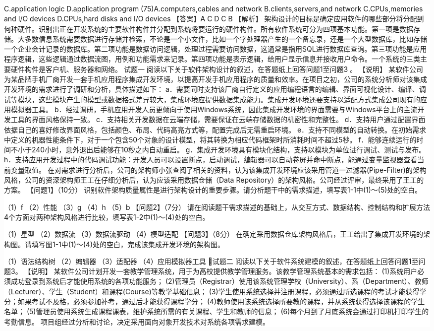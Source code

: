 C.application logic				D.application program
(75)A.computers,cables and network	B.clients,servers,and network
C.CPUs,memories and I/O devices	D.CPUs,hard disks and I/O devices
【答案】A   C  D  C  B
【解析】
架构设计的目标是确定应用软件的哪些部分将分配到何种硬件。识别出正在开发系统的主要软件构件并分配到系统将要运行的硬件构件。所有软件系统可分为四项基本功能。第一项是数据存储。大多数信息系统需要数据进行存储并检索，不论是一个小文件，比如一个字处理器产生的一个备忘录，还是一个大型数据库，比如存储一个企业会计记录的数据库。第二项功能是数据访问逻辑，处理过程需要访问数据，这通常是指用SQL进行数据库查询。第三项功能是应用程序逻辑，这些逻辑通过数据流图，用例和功能需求来记录。第四项功能是表示逻辑，给用户显示信息并接收用户命令。一个系统的三类主要硬件构件是客户机、服务器和网络。
试题一
阅读以下关于软件架构设计的叙述，在答题纸上回答问题1至问题3 。
【说明】
某软件公司为某品牌手机厂商开发一套手机应用程序集成开发环境，以提高开发手机应用程序的质量和效率。在项目之初，公司的系统分析师对该集成开发环境的需求进行了调研和分析，具体描述如下：
a．需要同时支持该厂商自行定义的应用编程语言的编辑、界面可视化设计、编译、调试等模块，这些模块产生的模型或数据格式差异较大，集成环境应提供数据集成能力。集成开发环境还要支持以适配方式集成公司现有的应用模拟器工具。
b．经过调研，手机应用开发人员更倾向于使用Windows系统，因此集成开发环境的界面需要与Windows平台上的主流开发工具的界面风格保持一致。
c．支持相关开发数据在云端存储，需要保证在云端存储数据的机密性和完整性。
d．支持用户通过配置界面依据自己的喜好修改界面风格，包括颜色、布局、代码高亮方式等，配置完成后无需重启环境。
e．支持不同模型的自动转换。在初始需求中定义的机器性能条件下，对于一个包含50个对象的设计模型，将其转换为相应代码框架时所消耗时间不超过5秒。
f．能够连续运行的时间不小于240小时，意外退出后能够在10秒之内自动重启。
g．集成开发环境具有模块化结构，支持以模块为单位进行调试、测试与发布。
h．支持应用开发过程中的代码调试功能：开发人员可以设置断点，启动调试，编辑器可以自动卷屏并命中断点，能通过变量监视器查看当前变量取值。
在对需求进行分析后，公司的架构师小张查阅了相关的资料，认为该集成开发环境应该采用管道一过滤器(Pipe-Filter)的架构风格，公司的资深架构师王工在仔细分析后，认为应该采用数据仓储（Data Repository）的架构风格。公司经过评审，最终采用了王工的方案。
【问题1】（10分）
识别软件架构质量属性是进行架构设计的重要步骤。请分析题干中的需求描述，填写表1-1中(1)～(5)处的空白。

 （1）f     （2）性能     （3）g     （4）h     （5）b
【问题2】（7分）
请在阅读题干需求描述的基础上，从交互方式、数据结构、控制结构和扩展方法4个方面对两种架构风格进行比较，填写表1-2中(1)～(4)处的空白。

（1）星型
（2）数据流
（3）数据流驱动
（4）模型适配
【问题3】（8分）
在确定采用数据仓库架构风格后，王工给出了集成开发环境的架构图。请填写图1-1中(1)～(4)处的空白，完成该集成开发环境的架构图。

（1）语法结构树
（2）编辑器
（3）适配器
（4）应用模拟器工具
试题二
阅读以下关于软件系统建模的叙述，在答题纸上回答问题1至问题3。
【说明】
某软件公司计划开发一套教学管理系统，用于为高校提供教学管理服务。该教学管理系统基本的需求包括：
(1)系统用户必须成功登录到系统后才能使用系统的各项功能服务；
(2)管理员（Registrar）使用该系统管理学校（University）、系（Department）、教师（Lecturer）、学生（Student）和课程(Course)等教学基础信息；
(3)学生使用系统选择并注册课程，必须通过所选课程的考试才能获得学分；如果考试不及格，必须参加补考，通过后才能获得课程学分；
(4)教师使用该系统选择所要教的课程，并从系统获得选择该课程的学生名单；
(5)管理员使用系统生成课程课表，维护系统所需的有关课程、学生和教师的信息；
(6)每个月到了月底系统会通过打印机打印学生的考勤信息。
项目组经过分析和讨论，决定采用面向对象开发技术对系统各项需求建模。
 